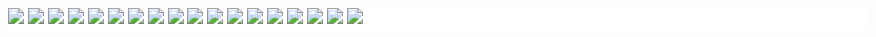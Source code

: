   <tr>
    <td><img src="https://blogfiles.pstatic.net/MjAxOTA1MTZfMjQg/MDAxNTU3OTg5MzM1NDA3.1i4A-vBF1ndx1tk0rMJ-_bn5ebvlkfbli2Lf5-Q2AMkg.SSudl49FI3mEjkV7ZptYCwDG8ZpHMsPPM7_Bw7pQrScg.PNG.phh_92/UI_PROCESS_GALLERY_BOARD.png?type=w2" width="950px"/></td>
  </tr>
  <tr>
    <td><img src="https://blogfiles.pstatic.net/MjAxOTA1MTZfMjk2/MDAxNTU3OTg5MzM2MDcz.l7wY6T9hq0jydFkk1h4Q3l2JwwrySP3Rkj8sz6lWj8og.D0Vy5_b0Ao36FLvfUrWj_IzUrlc2QGk9KxG14SwUClcg.PNG.phh_92/UI_PROCESS_GALLERY_BOARD2.png?type=w2" width="950px"/></td>
  </tr>
  <tr>
      <td><img src="https://blogfiles.pstatic.net/MjAxOTA1MTZfMjk0/MDAxNTU3OTg5MzM2ODY1.UOzmiwwmt2aQWCEwAe4CK_H6QM-GZwuAT0BblcbujbYg.mmh5gGjtzEC5Mn_Y7IyOZvkvdEepiK95tDAZY1eBp8wg.PNG.phh_92/UI_PROCESS_GALLERY_BOARD3.png?type=w2" width="950px"/></td>
  </tr>
  <tr>
      <td><img src="https://blogfiles.pstatic.net/MjAxOTA1MTZfMjY0/MDAxNTU3OTg5MzM3NTMx.b9MWVBuIYsYNloYkzsZ2FP8G_9bc_aciUISDw86QHvIg.4ppFd_pI4AUhM0jC49y5DkZPyQJop8gEYRmaWuw1grYg.PNG.phh_92/UI_PROCESS_GALLERY_BOARD4.png?type=w2" width="950px"/></td>
  </tr>
  <tr>
      <td><img src="https://blogfiles.pstatic.net/MjAxOTA1MTZfOTQg/MDAxNTU3OTg5MzM4MjY4.1Ij6BNRD6v0js1xIMQsUiBexc_zm7IC8j55Rhw3ALIog.7HUqhYkxShBJQQMTcER0W-e61ZwcyCaVdbN-MMRHSB4g.PNG.phh_92/UI_PROCESS_GALLERY_BOARD5.png?type=w2" width="950px"/></td>
  </tr>
  <tr>
      <td><img src="https://blogfiles.pstatic.net/MjAxOTA1MTZfMTgg/MDAxNTU3OTg5MzM4ODE3.p-980frrEW8dirBAKAmPczmELvBZjj1BB1eccsxyrKkg.MvsT0EUWLo9cT9lZW4sraa9jg_Pn3v2wvi_V3ldVke4g.PNG.phh_92/UI_PROCESS_GALLERY_BOARD6.png?type=w2" width="950px"/></td>
  </tr>
   <tr>
      <td><img src="https://blogfiles.pstatic.net/MjAxOTA1MTZfMTk5/MDAxNTU3OTg5MzM5NTg5.zgeCnw0pGmqvd0eNrBYrfiLTxcTrnfUTJUKkpsuqKA4g.12BoRzjtYa6CDuOP87FMfEBM8rrgMuX7py_xebn0ueIg.PNG.phh_92/UI_PROCESS_GALLERY_BOARD7.png?type=w2" width="950px"/></td>
  </tr>
  <tr>
      <td><img src="https://blogfiles.pstatic.net/MjAxOTA1MTZfODcg/MDAxNTU3OTg5MzQwMTg5.gSg6aVmAjeHaEtUvNqjqwRNUajkwjaoJlW1YM7EWOJcg.uwkLTloEBfVpeCiMTrTNDCvVIqzTDzMhOm0WoYgDHHcg.PNG.phh_92/UI_PROCESS_GALLERY_BOARD8.png?type=w2" width="950px"/></td>
  </tr>
  <tr>
      <td><img src="https://blogfiles.pstatic.net/MjAxOTA1MTZfOTIg/MDAxNTU3OTg5MzQxMDcy.O9LbJIP6ihDdVEaXWZzyNW-vQ2no6I32fVkMj3ME_zMg.yiO49KPmiPgafApKwNCQaXmOJ_e5wQamsS5AsBS4Z8Ag.PNG.phh_92/TITLE_UI_PROCESS_FREE_BOARD.png?type=w2" width="950px"/></td>
  </tr>
   <tr>
      <td><img src="https://blogfiles.pstatic.net/MjAxOTA1MTZfMjEx/MDAxNTU3OTg5MzQxNjI0.YX5LWCIqDSxQERcSKrG_eJ8izGhc3xzKp2kMzc8_wv4g.l_Nv6YjnQ5-Mete93bltQTyEIfKL5z45zY-2fj7FSnQg.PNG.phh_92/UI_PROCESS_FREE_BOARD.png?type=w2" width="950px"/></td>
  </tr>
   <tr>
      <td><img src="https://blogfiles.pstatic.net/MjAxOTA1MTZfMjIy/MDAxNTU3OTg5MzQxOTUz.w1wF_jRsT65LzmESfbJQPu8pSrL9mojQPBxyxCwr_9Ug.SNbXqUNfWyELyybcVdTfFjE3tOAeJbV-4mUAXWaVGSog.PNG.phh_92/UI_PROCESS_FREE_BOARD2.png?type=w2" width="950px"/></td>
  </tr>
   <tr>
      <td><img src="https://blogfiles.pstatic.net/MjAxOTA1MTZfMTEy/MDAxNTU3OTg5MzQyMzA2.FynamljhPvbVQwh44nFgARJJK7edx6crLLC_PlhbFSYg.7sSBiqxoCFYgpY8sCpA4VcjOtQXs16g5MxtmgqUUHJAg.PNG.phh_92/UI_PROCESS_FREE_BOARD3.png?type=w2" width="950px"/></td>
  </tr>
    <tr>
      <td><img src="https://blogfiles.pstatic.net/MjAxOTA1MTZfMjk4/MDAxNTU3OTg5MzQzMTgz.9lUY-JKjsj8KRtm2AX6J-1kokJB_dH9pANfID3n7_Vcg.ULqHrgEfwOEy_OMtrShWVdKVQHGornud7Aga6d3eQS0g.PNG.phh_92/TITLE_UI_PROCESS_QNABOARD.png?type=w2" width="950px"/></td>
  </tr>
  <tr>
      <td><img src="https://blogfiles.pstatic.net/MjAxOTA1MTZfNzcg/MDAxNTU3OTg5MzQzNzU1.02oaPhmn8MkIEptludDqgTSl0FkSEFIjUiPy4Qe_l9Qg.dU6uufuWNgD6RBJ9PQ0GHip7X7HxQziBME_uwLsHmzog.PNG.phh_92/UI_PROCESS_QNABOARD.png?type=w2" width="950px"/></td>
  </tr>
  <tr>
      <td><img src="https://blogfiles.pstatic.net/MjAxOTA1MTZfMjk3/MDAxNTU3OTg5MzQ0MzM4.ppihyZ5ezFE6F9TxGSuRukz-NjzDVvlu-OO9Hl9bAv4g.IOy6d6wb5dq13GR8zBlWqeJiPOAb2oSXr2XrHbhwYSkg.PNG.phh_92/UI_PROCESS_QNABOARD2.png?type=w2" width="950px"/></td>
  </tr>
  <tr>
      <td><img src="https://blogfiles.pstatic.net/MjAxOTA1MTZfMjA2/MDAxNTU3OTg5MzQ0OTY0.-RnZ0Dwaxtv_tAh-pHuM4BP3pbx3LnQsSDrForeKnicg.4rIl78EEJVi6PKPMqdJhvGHYO9JC1s4oMSQQlYD2fUkg.PNG.phh_92/UI_PROCESS_QNABOARD3.png?type=w2" width="950px"/></td>
  </tr>
   <tr>
      <td><img src="https://blogfiles.pstatic.net/MjAxOTA1MTZfMjQg/MDAxNTU3OTg5MzQ1NDQ0.3A6hAgChrOa31HoNE7Y8nWfQlMVmiS891wEyA38rWnUg.lcfv56GotwIcV1qhEb4ZTjsX6aHaWpJHwUMNCOT9VsAg.PNG.phh_92/UI_PROCESS_QNABOARD4.png?type=w2" width="950px"/></td>
  </tr>
   <tr>
      <td><img src="https://blogfiles.pstatic.net/MjAxOTA1MTZfMSAg/MDAxNTU3OTg5MzQ1OTMy.BQ1YCoVWPL6BzMxp0VubUrlIsy8MsnG6RlDM-jhM0w0g.vbvy6iOV0mMAHhAamMeRZrBqnz9uUmcIW1Fhy-fwPacg.PNG.phh_92/UI_PROCESS_QNABOARD5.png?type=w2" width="950px"/></td>